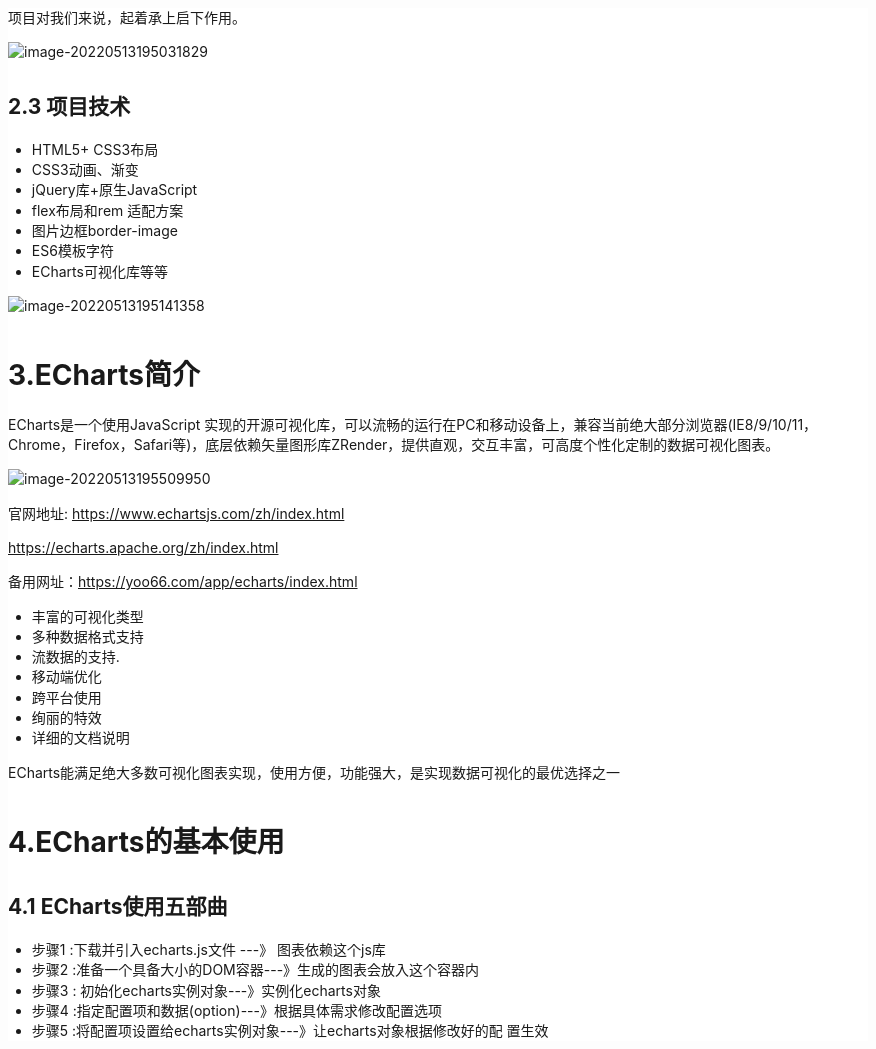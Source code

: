 项目对我们来说，起着承上启下作用。

![image-20220513195031829](C:\Users\刘星敏\AppData\Roaming\Typora\typora-user-images\image-20220513195031829.png)

## 2.3 项目技术

- HTML5+ CSS3布局
- CSS3动画、渐变
- jQuery库+原生JavaScript
- flex布局和rem 适配方案
- 图片边框border-image
- ES6模板字符
- ECharts可视化库等等

![image-20220513195141358](C:\Users\刘星敏\AppData\Roaming\Typora\typora-user-images\image-20220513195141358.png)

# 3.ECharts简介

ECharts是一个使用JavaScript 实现的开源可视化库，可以流畅的运行在PC和移动设备上，兼容当前绝大部分浏览器(IE8/9/10/11，Chrome，Firefox，Safari等)，底层依赖矢量图形库ZRender，提供直观，交互丰富，可高度个性化定制的数据可视化图表。

![image-20220513195509950](C:\Users\刘星敏\AppData\Roaming\Typora\typora-user-images\image-20220513195509950.png)

官网地址: https://www.echartsjs.com/zh/index.html

https://echarts.apache.org/zh/index.html

备用网址：https://yoo66.com/app/echarts/index.html

- 丰富的可视化类型
- 多种数据格式支持
- 流数据的支持.
- 移动端优化
- 跨平台使用
- 绚丽的特效
- 详细的文档说明

ECharts能满足绝大多数可视化图表实现，使用方便，功能强大，是实现数据可视化的最优选择之一

# 4.ECharts的基本使用

## 4.1 ECharts使用五部曲

- 步骤1 :下载并引入echarts.js文件 ---》 图表依赖这个js库
- 步骤2 :准备一个具备大小的DOM容器---》生成的图表会放入这个容器内
- 步骤3 : 初始化echarts实例对象---》实例化echarts对象
- 步骤4 :指定配置项和数据(option)---》根据具体需求修改配置选项
- 步骤5 :将配置项设置给echarts实例对象---》让echarts对象根据修改好的配
  置生效

